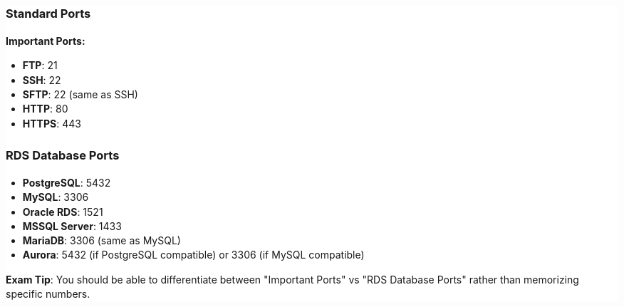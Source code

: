 ### Standard Ports
**Important Ports:**
- **FTP**: 21
- **SSH**: 22
- **SFTP**: 22 (same as SSH)
- **HTTP**: 80
- **HTTPS**: 443

### RDS Database Ports
- **PostgreSQL**: 5432
- **MySQL**: 3306
- **Oracle RDS**: 1521
- **MSSQL Server**: 1433
- **MariaDB**: 3306 (same as MySQL)
- **Aurora**: 5432 (if PostgreSQL compatible) or 3306 (if MySQL compatible)

**Exam Tip**: You should be able to differentiate between "Important Ports" vs "RDS Database Ports" rather than memorizing specific numbers.




